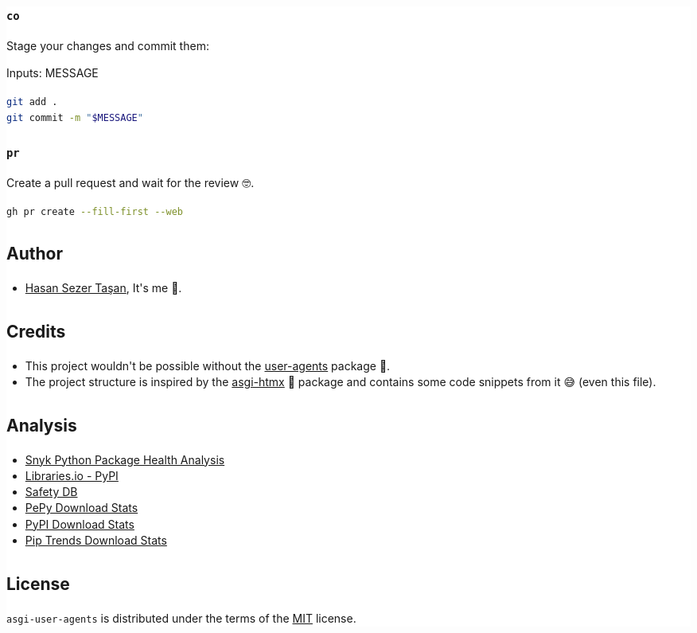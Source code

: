 ### `co`

Stage your changes and commit them:

Inputs: MESSAGE

```bash
git add .
git commit -m "$MESSAGE"
```

### `pr`

Create a pull request and wait for the review 🤓.

```sh
gh pr create --fill-first --web
```

## Author

- [Hasan Sezer Taşan](https://www.github.com/hasansezertasan), It's me 👋.

## Credits

- This project wouldn't be possible without the [user-agents][python-user-agents] package 🙏.
- The project structure is inspired by the [asgi-htmx](https://github.com/florimondmanca/asgi-htmx) 🚀 package and contains some code snippets from it 😅 (even this file).

## Analysis

- [Snyk Python Package Health Analysis](https://snyk.io/advisor/python/asgi-user-agents)
- [Libraries.io - PyPI](https://libraries.io/pypi/asgi-user-agents)
- [Safety DB](https://data.safetycli.com/packages/pypi/asgi-user-agents)
- [PePy Download Stats](https://www.pepy.tech/projects/asgi-user-agents)
- [PyPI Download Stats](https://pypistats.org/packages/asgi-user-agents)
- [Pip Trends Download Stats](https://piptrends.com/package/asgi-user-agents)

## License

`asgi-user-agents` is distributed under the terms of the [MIT](https://spdx.org/licenses/MIT.html) license.


[python-user-agents]: https://github.com/selwin/python-user-agents
